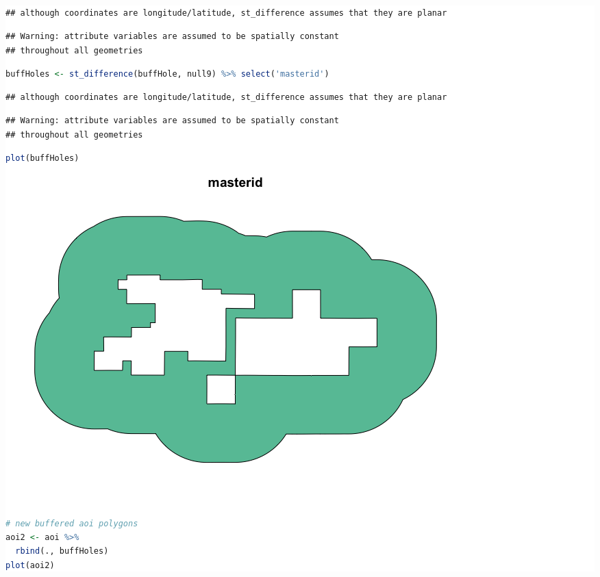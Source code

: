 ```
## although coordinates are longitude/latitude, st_difference assumes that they are planar
```

```
## Warning: attribute variables are assumed to be spatially constant
## throughout all geometries
```

```r
buffHoles <- st_difference(buffHole, null9) %>% select('masterid')
```

```
## although coordinates are longitude/latitude, st_difference assumes that they are planar
```

```
## Warning: attribute variables are assumed to be spatially constant
## throughout all geometries
```

```r
plot(buffHoles)
```

![](../figure/00.20_wizardFormatting/loadPolys-1.png)

```r
# new buffered aoi polygons
aoi2 <- aoi %>%
  rbind(., buffHoles)
plot(aoi2)
```
